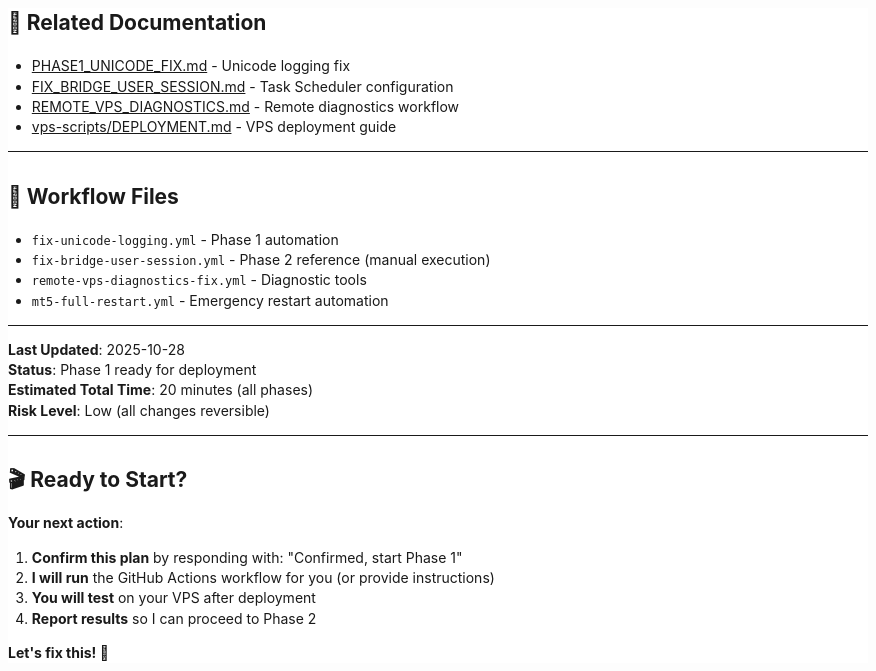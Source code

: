 ## 📁 Related Documentation

- [PHASE1_UNICODE_FIX.md](/docs/PHASE1_UNICODE_FIX.md) - Unicode logging fix
- [FIX_BRIDGE_USER_SESSION.md](/docs/FIX_BRIDGE_USER_SESSION.md) - Task Scheduler configuration
- [REMOTE_VPS_DIAGNOSTICS.md](/docs/REMOTE_VPS_DIAGNOSTICS.md) - Remote diagnostics workflow
- [vps-scripts/DEPLOYMENT.md](/vps-scripts/DEPLOYMENT.md) - VPS deployment guide

---

## 🔄 Workflow Files

- `fix-unicode-logging.yml` - Phase 1 automation
- `fix-bridge-user-session.yml` - Phase 2 reference (manual execution)
- `remote-vps-diagnostics-fix.yml` - Diagnostic tools
- `mt5-full-restart.yml` - Emergency restart automation

---

**Last Updated**: 2025-10-28  
**Status**: Phase 1 ready for deployment  
**Estimated Total Time**: 20 minutes (all phases)  
**Risk Level**: Low (all changes reversible)

---

## 🎬 Ready to Start?

**Your next action**:

1. **Confirm this plan** by responding with: "Confirmed, start Phase 1"
2. **I will run** the GitHub Actions workflow for you (or provide instructions)
3. **You will test** on your VPS after deployment
4. **Report results** so I can proceed to Phase 2

**Let's fix this! 🚀**
